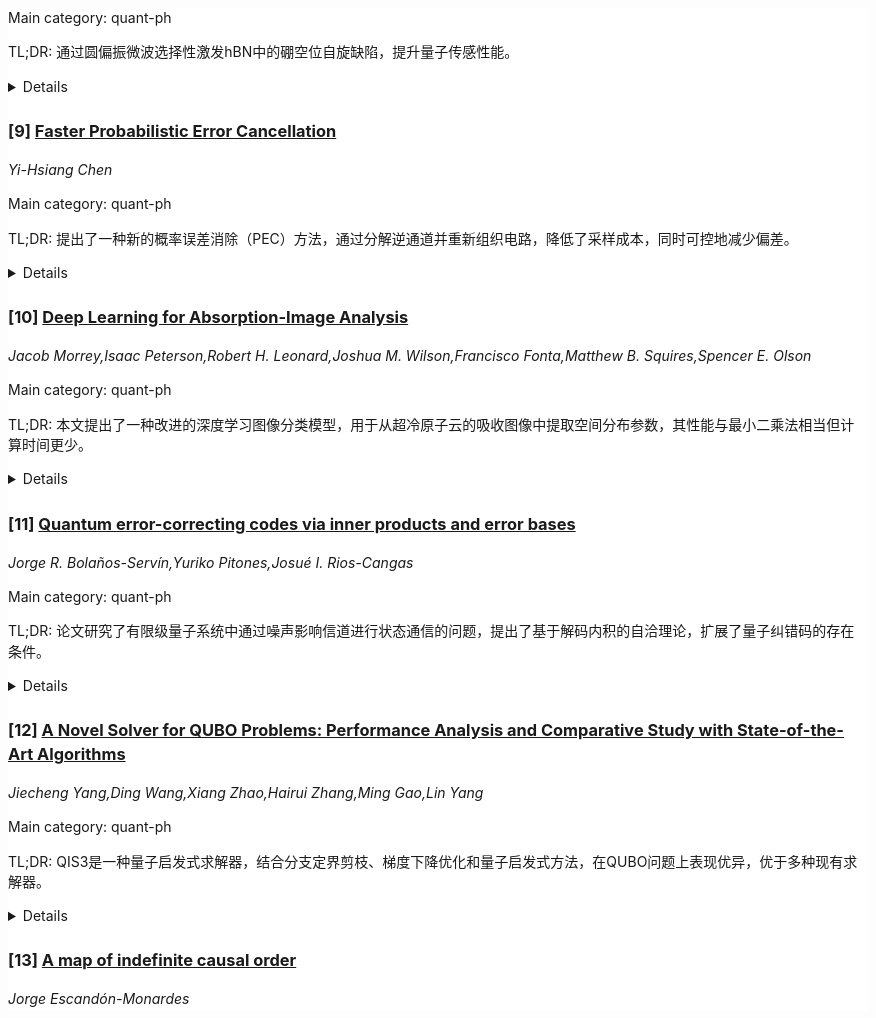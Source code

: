 Main category: quant-ph

TL;DR: 通过圆偏振微波选择性激发hBN中的硼空位自旋缺陷，提升量子传感性能。


<details><summary>Details</summary></details>


### [9] [Faster Probabilistic Error Cancellation](https://arxiv.org/abs/2506.04468)
*Yi-Hsiang Chen*

Main category: quant-ph

TL;DR: 提出了一种新的概率误差消除（PEC）方法，通过分解逆通道并重新组织电路，降低了采样成本，同时可控地减少偏差。


<details><summary>Details</summary></details>


### [10] [Deep Learning for Absorption-Image Analysis](https://arxiv.org/abs/2506.04517)
*Jacob Morrey,Isaac Peterson,Robert H. Leonard,Joshua M. Wilson,Francisco Fonta,Matthew B. Squires,Spencer E. Olson*

Main category: quant-ph

TL;DR: 本文提出了一种改进的深度学习图像分类模型，用于从超冷原子云的吸收图像中提取空间分布参数，其性能与最小二乘法相当但计算时间更少。


<details><summary>Details</summary></details>


### [11] [Quantum error-correcting codes via inner products and error bases](https://arxiv.org/abs/2506.04530)
*Jorge R. Bolaños-Servín,Yuriko Pitones,Josué I. Rios-Cangas*

Main category: quant-ph

TL;DR: 论文研究了有限级量子系统中通过噪声影响信道进行状态通信的问题，提出了基于解码内积的自洽理论，扩展了量子纠错码的存在条件。


<details><summary>Details</summary></details>


### [12] [A Novel Solver for QUBO Problems: Performance Analysis and Comparative Study with State-of-the-Art Algorithms](https://arxiv.org/abs/2506.04596)
*Jiecheng Yang,Ding Wang,Xiang Zhao,Hairui Zhang,Ming Gao,Lin Yang*

Main category: quant-ph

TL;DR: QIS3是一种量子启发式求解器，结合分支定界剪枝、梯度下降优化和量子启发式方法，在QUBO问题上表现优异，优于多种现有求解器。


<details><summary>Details</summary></details>


### [13] [A map of indefinite causal order](https://arxiv.org/abs/2506.04607)
*Jorge Escandón-Monardes*

